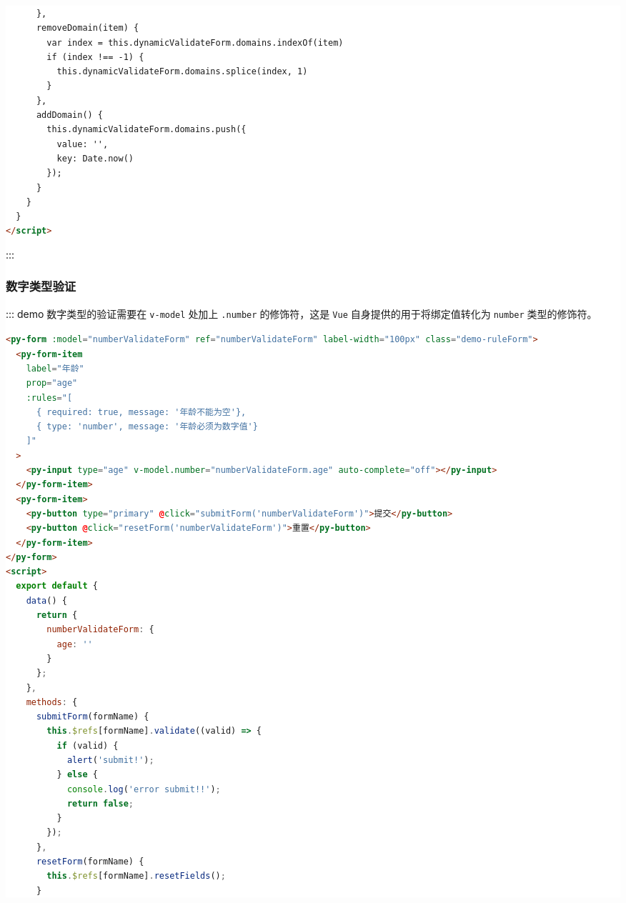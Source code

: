 ```html
      },
      removeDomain(item) {
        var index = this.dynamicValidateForm.domains.indexOf(item)
        if (index !== -1) {
          this.dynamicValidateForm.domains.splice(index, 1)
        }
      },
      addDomain() {
        this.dynamicValidateForm.domains.push({
          value: '',
          key: Date.now()
        });
      }
    }
  }
</script>
```
:::

### 数字类型验证

::: demo 数字类型的验证需要在 `v-model` 处加上 `.number` 的修饰符，这是 `Vue` 自身提供的用于将绑定值转化为 `number` 类型的修饰符。
```html
<py-form :model="numberValidateForm" ref="numberValidateForm" label-width="100px" class="demo-ruleForm">
  <py-form-item
    label="年龄"
    prop="age"
    :rules="[
      { required: true, message: '年龄不能为空'},
      { type: 'number', message: '年龄必须为数字值'}
    ]"
  >
    <py-input type="age" v-model.number="numberValidateForm.age" auto-complete="off"></py-input>
  </py-form-item>
  <py-form-item>
    <py-button type="primary" @click="submitForm('numberValidateForm')">提交</py-button>
    <py-button @click="resetForm('numberValidateForm')">重置</py-button>
  </py-form-item>
</py-form>
<script>
  export default {
    data() {
      return {
        numberValidateForm: {
          age: ''
        }
      };
    },
    methods: {
      submitForm(formName) {
        this.$refs[formName].validate((valid) => {
          if (valid) {
            alert('submit!');
          } else {
            console.log('error submit!!');
            return false;
          }
        });
      },
      resetForm(formName) {
        this.$refs[formName].resetFields();
      }
```